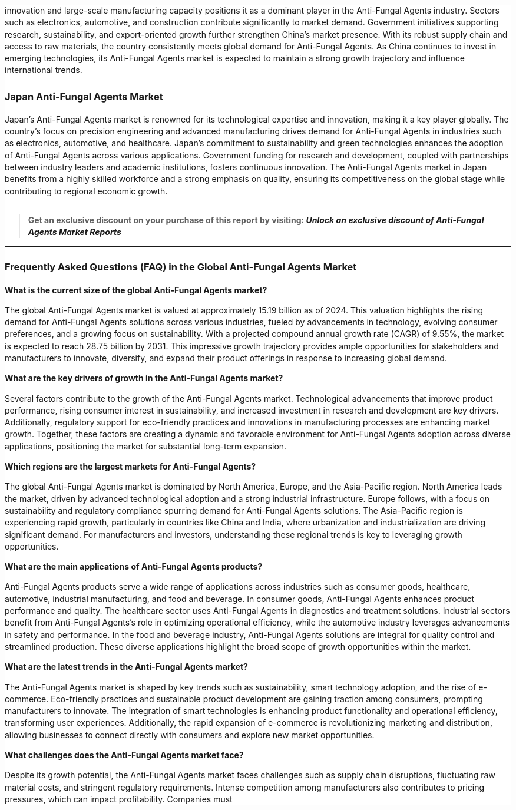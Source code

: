 innovation and large-scale manufacturing capacity positions it as a dominant player in the Anti-Fungal Agents industry. Sectors such as electronics, automotive, and construction contribute significantly to market demand. Government initiatives supporting research, sustainability, and export-oriented growth further strengthen China&rsquo;s market presence. With its robust supply chain and access to raw materials, the country consistently meets global demand for Anti-Fungal Agents. As China continues to invest in emerging technologies, its Anti-Fungal Agents market is expected to maintain a strong growth trajectory and influence international trends.</p><h3>Japan Anti-Fungal Agents Market</h3><p>Japan&rsquo;s Anti-Fungal Agents market is renowned for its technological expertise and innovation, making it a key player globally. The country&rsquo;s focus on precision engineering and advanced manufacturing drives demand for Anti-Fungal Agents in industries such as electronics, automotive, and healthcare. Japan&rsquo;s commitment to sustainability and green technologies enhances the adoption of Anti-Fungal Agents across various applications. Government funding for research and development, coupled with partnerships between industry leaders and academic institutions, fosters continuous innovation. The Anti-Fungal Agents market in Japan benefits from a highly skilled workforce and a strong emphasis on quality, ensuring its competitiveness on the global stage while contributing to regional economic growth.</p><hr /><blockquote><p><strong>Get an exclusive discount on your purchase of this report by visiting: <em><a href="://marketresearchpulse.com/ask-for-discount/105625?utm_source=Github&amp;utm_medium=022">Unlock an exclusive discount of Anti-Fungal Agents Market Reports</a></em>&nbsp;</strong></p></blockquote><hr /><h3>Frequently Asked Questions (FAQ) in the Global Anti-Fungal Agents Market</h3><p><strong>What is the current size of the global Anti-Fungal Agents market?</strong></p><p>The global Anti-Fungal Agents market is valued at approximately 15.19 billion as of 2024. This valuation highlights the rising demand for Anti-Fungal Agents solutions across various industries, fueled by advancements in technology, evolving consumer preferences, and a growing focus on sustainability. With a projected compound annual growth rate (CAGR) of 9.55%, the market is expected to reach 28.75 billion by 2031. This impressive growth trajectory provides ample opportunities for stakeholders and manufacturers to innovate, diversify, and expand their product offerings in response to increasing global demand.</p><p><strong>What are the key drivers of growth in the Anti-Fungal Agents market?</strong></p><p>Several factors contribute to the growth of the Anti-Fungal Agents market. Technological advancements that improve product performance, rising consumer interest in sustainability, and increased investment in research and development are key drivers. Additionally, regulatory support for eco-friendly practices and innovations in manufacturing processes are enhancing market growth. Together, these factors are creating a dynamic and favorable environment for Anti-Fungal Agents adoption across diverse applications, positioning the market for substantial long-term expansion.</p><p><strong>Which regions are the largest markets for Anti-Fungal Agents?</strong></p><p>The global Anti-Fungal Agents market is dominated by North America, Europe, and the Asia-Pacific region. North America leads the market, driven by advanced technological adoption and a strong industrial infrastructure. Europe follows, with a focus on sustainability and regulatory compliance spurring demand for Anti-Fungal Agents solutions. The Asia-Pacific region is experiencing rapid growth, particularly in countries like China and India, where urbanization and industrialization are driving significant demand. For manufacturers and investors, understanding these regional trends is key to leveraging growth opportunities.</p><p><strong>What are the main applications of Anti-Fungal Agents products?</strong></p><p>Anti-Fungal Agents products serve a wide range of applications across industries such as consumer goods, healthcare, automotive, industrial manufacturing, and food and beverage. In consumer goods, Anti-Fungal Agents enhances product performance and quality. The healthcare sector uses Anti-Fungal Agents in diagnostics and treatment solutions. Industrial sectors benefit from Anti-Fungal Agents&rsquo;s role in optimizing operational efficiency, while the automotive industry leverages advancements in safety and performance. In the food and beverage industry, Anti-Fungal Agents solutions are integral for quality control and streamlined production. These diverse applications highlight the broad scope of growth opportunities within the market.</p><p><strong>What are the latest trends in the Anti-Fungal Agents market?</strong></p><p>The Anti-Fungal Agents market is shaped by key trends such as sustainability, smart technology adoption, and the rise of e-commerce. Eco-friendly practices and sustainable product development are gaining traction among consumers, prompting manufacturers to innovate. The integration of smart technologies is enhancing product functionality and operational efficiency, transforming user experiences. Additionally, the rapid expansion of e-commerce is revolutionizing marketing and distribution, allowing businesses to connect directly with consumers and explore new market opportunities.</p><p><strong>What challenges does the Anti-Fungal Agents market face?</strong></p><p>Despite its growth potential, the Anti-Fungal Agents market faces challenges such as supply chain disruptions, fluctuating raw material costs, and stringent regulatory requirements. Intense competition among manufacturers also contributes to pricing pressures, which can impact profitability. Companies must